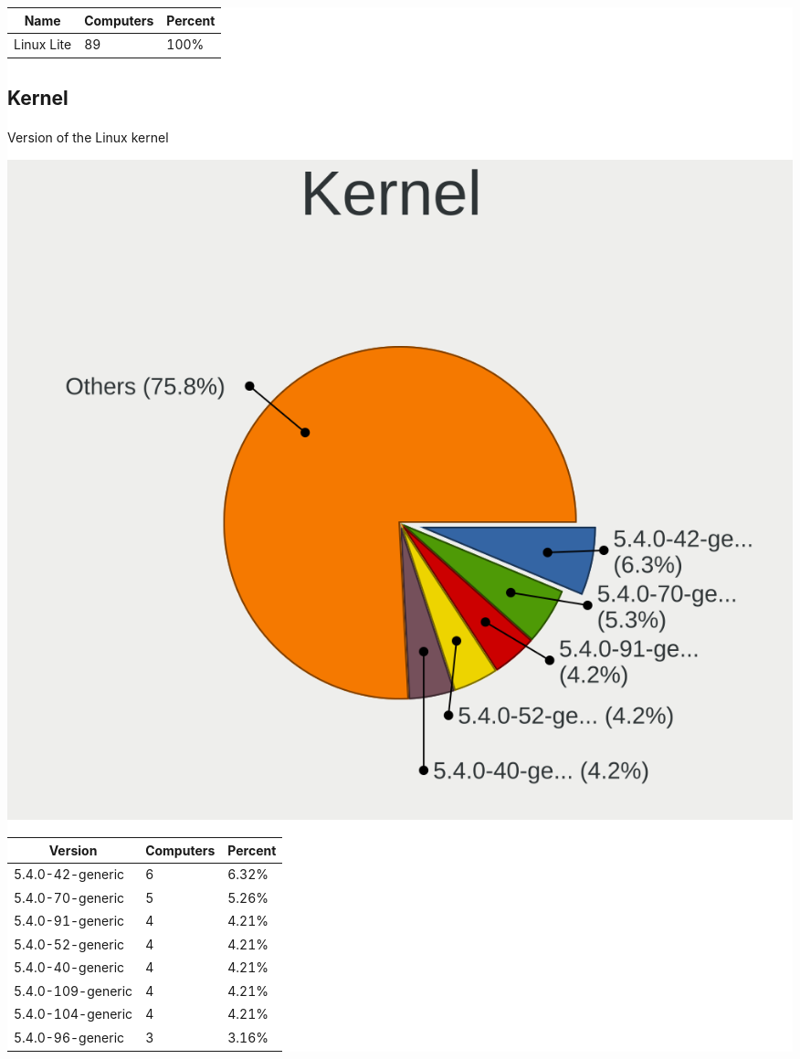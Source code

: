 
| Name       | Computers | Percent |
|------------|-----------|---------|
| Linux Lite | 89        | 100%    |

Kernel
------

Version of the Linux kernel

![Kernel](./images/pie_chart/os_kernel.svg)


| Version                            | Computers | Percent |
|------------------------------------|-----------|---------|
| 5.4.0-42-generic                   | 6         | 6.32%   |
| 5.4.0-70-generic                   | 5         | 5.26%   |
| 5.4.0-91-generic                   | 4         | 4.21%   |
| 5.4.0-52-generic                   | 4         | 4.21%   |
| 5.4.0-40-generic                   | 4         | 4.21%   |
| 5.4.0-109-generic                  | 4         | 4.21%   |
| 5.4.0-104-generic                  | 4         | 4.21%   |
| 5.4.0-96-generic                   | 3         | 3.16%   |